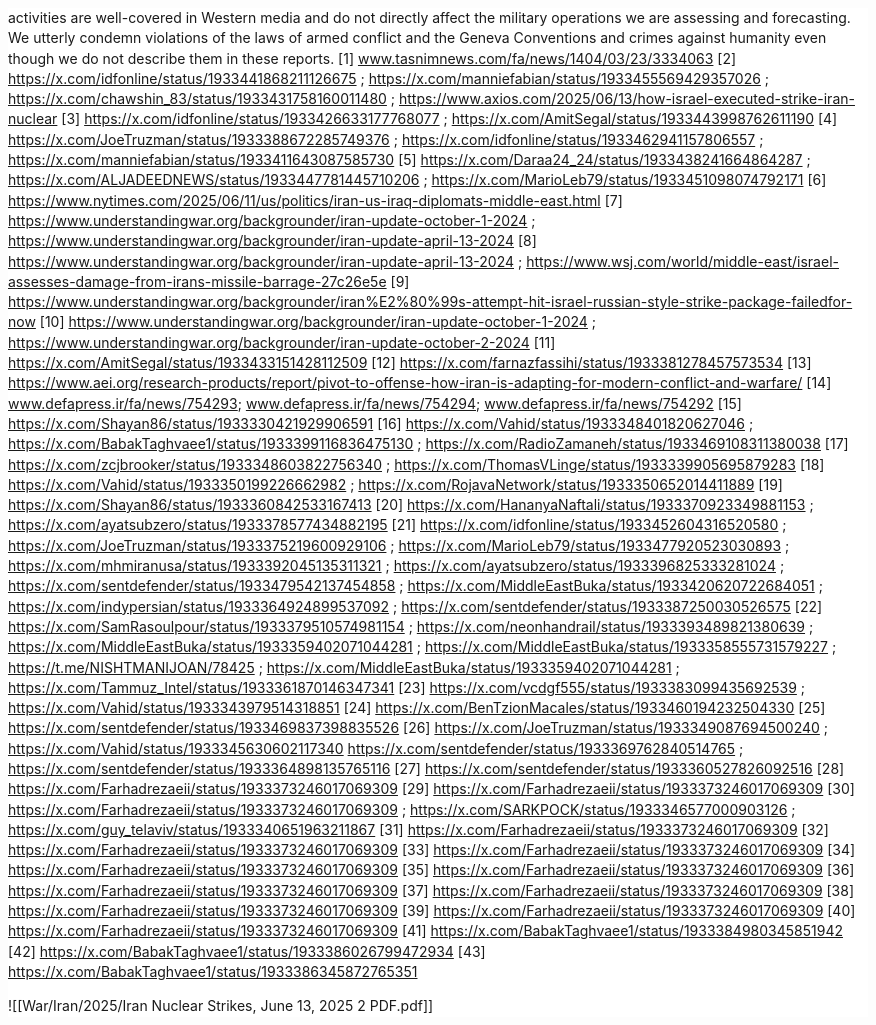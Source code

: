 activities are well-covered in Western media and do not directly affect the military operations we are assessing and forecasting. We utterly condemn violations of the laws of armed conflict and the Geneva Conventions and crimes against humanity even though we do not describe them in these reports. [1] www.tasnimnews.com/fa/news/1404/03/23/3334063 [2] https://x.com/idfonline/status/1933441868211126675 ; https://x.com/manniefabian/status/1933455569429357026 ; https://x.com/chawshin_83/status/1933431758160011480 ; https://www.axios.com/2025/06/13/how-israel-executed-strike-iran-nuclear [3] https://x.com/idfonline/status/1933426633177768077 ; https://x.com/AmitSegal/status/1933443998762611190 [4] https://x.com/JoeTruzman/status/1933388672285749376 ; https://x.com/idfonline/status/1933462941157806557 ; https://x.com/manniefabian/status/1933411643087585730 [5] https://x.com/Daraa24_24/status/1933438241664864287 ; https://x.com/ALJADEEDNEWS/status/1933447781445710206 ; https://x.com/MarioLeb79/status/1933451098074792171 [6] https://www.nytimes.com/2025/06/11/us/politics/iran-us-iraq-diplomats-middle-east.html [7] https://www.understandingwar.org/backgrounder/iran-update-october-1-2024 ; https://www.understandingwar.org/backgrounder/iran-update-april-13-2024 [8] https://www.understandingwar.org/backgrounder/iran-update-april-13-2024 ; https://www.wsj.com/world/middle-east/israel-assesses-damage-from-irans-missile-barrage-27c26e5e [9] https://www.understandingwar.org/backgrounder/iran%E2%80%99s-attempt-hit-israel-russian-style-strike-package-failedfor-now [10] https://www.understandingwar.org/backgrounder/iran-update-october-1-2024 ; https://www.understandingwar.org/backgrounder/iran-update-october-2-2024 [11] https://x.com/AmitSegal/status/1933433151428112509 [12] https://x.com/farnazfassihi/status/1933381278457573534 [13] https://www.aei.org/research-products/report/pivot-to-offense-how-iran-is-adapting-for-modern-conflict-and-warfare/ [14] www.defapress.ir/fa/news/754293; www.defapress.ir/fa/news/754294; www.defapress.ir/fa/news/754292 [15] https://x.com/Shayan86/status/1933330421929906591 [16] https://x.com/Vahid/status/1933348401820627046 ; https://x.com/BabakTaghvaee1/status/1933399116836475130 ; https://x.com/RadioZamaneh/status/1933469108311380038 [17] https://x.com/zcjbrooker/status/1933348603822756340 ; https://x.com/ThomasVLinge/status/1933339905695879283 [18] https://x.com/Vahid/status/1933350199226662982 ; https://x.com/RojavaNetwork/status/1933350652014411889 [19] https://x.com/Shayan86/status/1933360842533167413 [20] https://x.com/HananyaNaftali/status/1933370923349881153 ; https://x.com/ayatsubzero/status/1933378577434882195 [21] https://x.com/idfonline/status/1933452604316520580 ; https://x.com/JoeTruzman/status/1933375219600929106 ; https://x.com/MarioLeb79/status/1933477920523030893 ; https://x.com/mhmiranusa/status/1933392045135311321 ; https://x.com/ayatsubzero/status/1933396825333281024 ; https://x.com/sentdefender/status/1933479542137454858 ; https://x.com/MiddleEastBuka/status/1933420620722684051 ; https://x.com/indypersian/status/1933364924899537092 ; https://x.com/sentdefender/status/1933387250030526575 [22] https://x.com/SamRasoulpour/status/1933379510574981154 ; https://x.com/neonhandrail/status/1933393489821380639 ; https://x.com/MiddleEastBuka/status/1933359402071044281 ; https://x.com/MiddleEastBuka/status/1933358555731579227 ; https://t.me/NISHTMANIJOAN/78425 ; https://x.com/MiddleEastBuka/status/1933359402071044281 ; https://x.com/Tammuz_Intel/status/1933361870146347341 [23] https://x.com/vcdgf555/status/1933383099435692539 ; https://x.com/Vahid/status/1933343979514318851 [24] https://x.com/BenTzionMacales/status/1933460194232504330 [25] https://x.com/sentdefender/status/1933469837398835526 [26] https://x.com/JoeTruzman/status/1933349087694500240 ; https://x.com/Vahid/status/1933345630602117340 https://x.com/sentdefender/status/1933369762840514765 ; https://x.com/sentdefender/status/1933364898135765116 [27] https://x.com/sentdefender/status/1933360527826092516 [28] https://x.com/Farhadrezaeii/status/1933373246017069309 [29] https://x.com/Farhadrezaeii/status/1933373246017069309 [30] https://x.com/Farhadrezaeii/status/1933373246017069309 ; https://x.com/SARKPOCK/status/1933346577000903126 ; https://x.com/guy_telaviv/status/1933340651963211867 [31] https://x.com/Farhadrezaeii/status/1933373246017069309 [32] https://x.com/Farhadrezaeii/status/1933373246017069309 [33] https://x.com/Farhadrezaeii/status/1933373246017069309 [34] https://x.com/Farhadrezaeii/status/1933373246017069309 [35] https://x.com/Farhadrezaeii/status/1933373246017069309 [36] https://x.com/Farhadrezaeii/status/1933373246017069309 [37] https://x.com/Farhadrezaeii/status/1933373246017069309 [38] https://x.com/Farhadrezaeii/status/1933373246017069309 [39] https://x.com/Farhadrezaeii/status/1933373246017069309 [40] https://x.com/Farhadrezaeii/status/1933373246017069309 [41] https://x.com/BabakTaghvaee1/status/1933384980345851942 [42] https://x.com/BabakTaghvaee1/status/1933386026799472934 [43] https://x.com/BabakTaghvaee1/status/1933386345872765351

![[War/Iran/2025/Iran Nuclear Strikes, June 13, 2025 2 PDF.pdf]]
